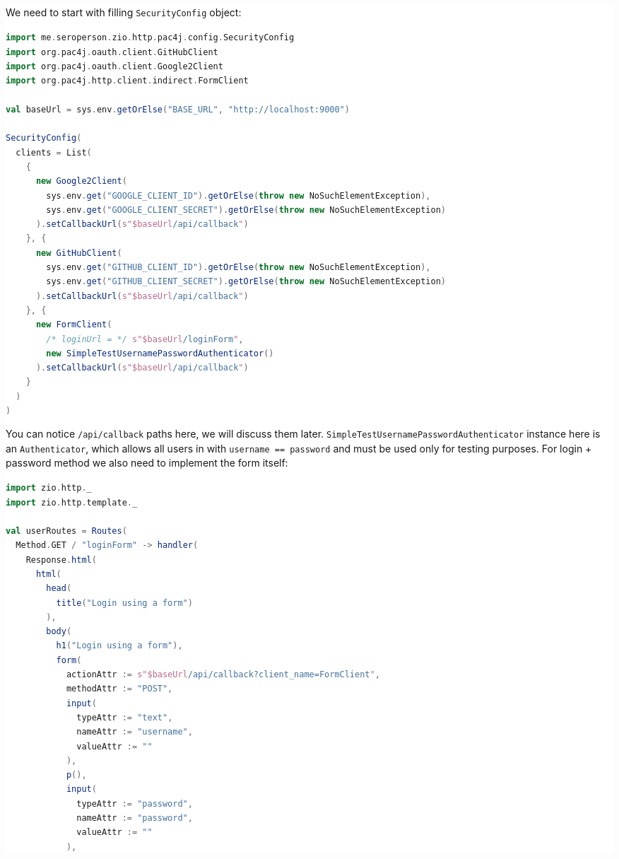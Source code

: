 We need to start with filling `SecurityConfig` object:

```scala
import me.seroperson.zio.http.pac4j.config.SecurityConfig
import org.pac4j.oauth.client.GitHubClient
import org.pac4j.oauth.client.Google2Client
import org.pac4j.http.client.indirect.FormClient

val baseUrl = sys.env.getOrElse("BASE_URL", "http://localhost:9000")

SecurityConfig(
  clients = List(
    {
      new Google2Client(
        sys.env.get("GOOGLE_CLIENT_ID").getOrElse(throw new NoSuchElementException),
        sys.env.get("GOOGLE_CLIENT_SECRET").getOrElse(throw new NoSuchElementException)
      ).setCallbackUrl(s"$baseUrl/api/callback")
    }, {
      new GitHubClient(
        sys.env.get("GITHUB_CLIENT_ID").getOrElse(throw new NoSuchElementException),
        sys.env.get("GITHUB_CLIENT_SECRET").getOrElse(throw new NoSuchElementException)
      ).setCallbackUrl(s"$baseUrl/api/callback")
    }, {
      new FormClient(
        /* loginUrl = */ s"$baseUrl/loginForm",
        new SimpleTestUsernamePasswordAuthenticator()
      ).setCallbackUrl(s"$baseUrl/api/callback")
    }
  )
)
```

You can notice `/api/callback` paths here, we will discuss them later.
`SimpleTestUsernamePasswordAuthenticator` instance here is an `Authenticator`,
which allows all users in with `username == password` and must be used only for
testing purposes. For login + password method we also need to implement the form
itself:

```scala
import zio.http._
import zio.http.template._

val userRoutes = Routes(
  Method.GET / "loginForm" -> handler(
    Response.html(
      html(
        head(
          title("Login using a form")
        ),
        body(
          h1("Login using a form"),
          form(
            actionAttr := s"$baseUrl/api/callback?client_name=FormClient",
            methodAttr := "POST",
            input(
              typeAttr := "text",
              nameAttr := "username",
              valueAttr := ""
            ),
            p(),
            input(
              typeAttr := "password",
              nameAttr := "password",
              valueAttr := ""
            ),
```